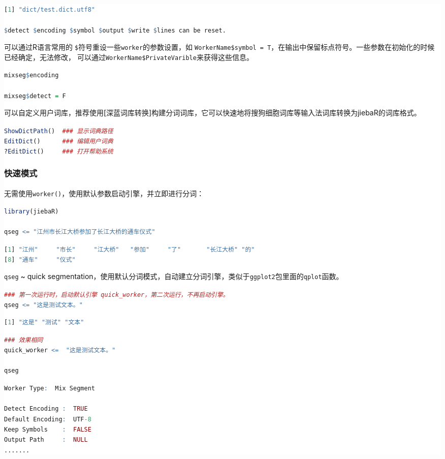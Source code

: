 ```r
[1] "dict/test.dict.utf8"

$detect $encoding $symbol $output $write $lines can be reset.
```

可以通过R语言常用的 `$`符号重设一些`worker`的参数设置，如 ` WorkerName$symbol = T `，在输出中保留标点符号。一些参数在初始化的时候已经确定，无法修改， 可以通过`WorkerName$PrivateVarible`来获得这些信息。

```r
mixseg$encoding

mixseg$detect = F
```

可以自定义用户词库，推荐使用[深蓝词库转换]构建分词词库，它可以快速地将搜狗细胞词库等输入法词库转换为jiebaR的词库格式。

```r
ShowDictPath()  ### 显示词典路径
EditDict()      ### 编辑用户词典
?EditDict()     ### 打开帮助系统
```

### 快速模式

无需使用`worker()`，使用默认参数启动引擎，并立即进行分词：

```r
library(jiebaR)

qseg <= "江州市长江大桥参加了长江大桥的通车仪式" 
```

```r
[1] "江州"     "市长"     "江大桥"   "参加"     "了"       "长江大桥" "的"      
[8] "通车"     "仪式"   
```
`qseg` ~ quick segmentation，使用默认分词模式，自动建立分词引擎，类似于`ggplot2`包里面的`qplot`函数。

```r
### 第一次运行时，启动默认引擎 quick_worker，第二次运行，不再启动引擎。
qseg <= "这是测试文本。" 

```

```r
[1] "这是" "测试" "文本"
```

```r
### 效果相同
quick_worker <=  "这是测试文本。" 

qseg
```

```r
Worker Type:  Mix Segment

Detect Encoding :  TRUE
Default Encoding:  UTF-8
Keep Symbols    :  FALSE
Output Path     :  NULL
.......
```
